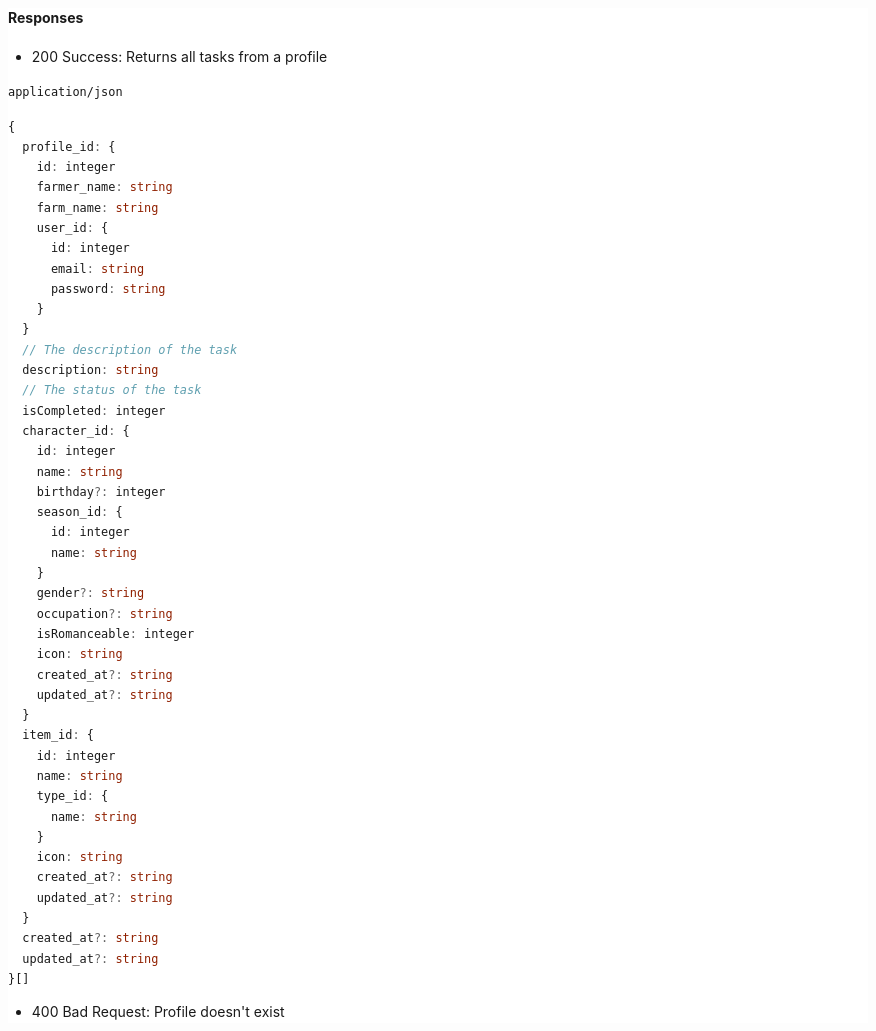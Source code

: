 #### Responses

- 200 Success: Returns all tasks from a profile

`application/json`

```ts
{
  profile_id: {
    id: integer
    farmer_name: string
    farm_name: string
    user_id: {
      id: integer
      email: string
      password: string
    }
  }
  // The description of the task
  description: string
  // The status of the task
  isCompleted: integer
  character_id: {
    id: integer
    name: string
    birthday?: integer
    season_id: {
      id: integer
      name: string
    }
    gender?: string
    occupation?: string
    isRomanceable: integer
    icon: string
    created_at?: string
    updated_at?: string
  }
  item_id: {
    id: integer
    name: string
    type_id: {
      name: string
    }
    icon: string
    created_at?: string
    updated_at?: string
  }
  created_at?: string
  updated_at?: string
}[]
```

- 400 Bad Request: Profile doesn't exist
